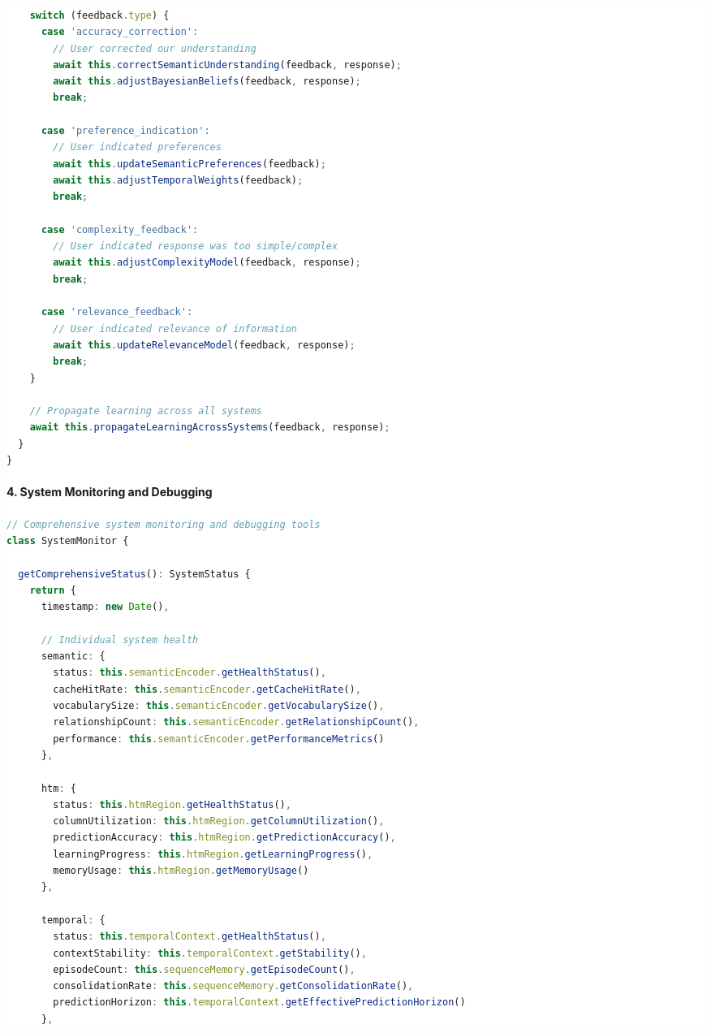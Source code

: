 ```typescript
    switch (feedback.type) {
      case 'accuracy_correction':
        // User corrected our understanding
        await this.correctSemanticUnderstanding(feedback, response);
        await this.adjustBayesianBeliefs(feedback, response);
        break;
        
      case 'preference_indication':
        // User indicated preferences
        await this.updateSemanticPreferences(feedback);
        await this.adjustTemporalWeights(feedback);
        break;
        
      case 'complexity_feedback':
        // User indicated response was too simple/complex
        await this.adjustComplexityModel(feedback, response);
        break;
        
      case 'relevance_feedback':
        // User indicated relevance of information
        await this.updateRelevanceModel(feedback, response);
        break;
    }
    
    // Propagate learning across all systems
    await this.propagateLearningAcrossSystems(feedback, response);
  }
}
```

#### 4. System Monitoring and Debugging

```typescript
// Comprehensive system monitoring and debugging tools
class SystemMonitor {
  
  getComprehensiveStatus(): SystemStatus {
    return {
      timestamp: new Date(),
      
      // Individual system health
      semantic: {
        status: this.semanticEncoder.getHealthStatus(),
        cacheHitRate: this.semanticEncoder.getCacheHitRate(),
        vocabularySize: this.semanticEncoder.getVocabularySize(),
        relationshipCount: this.semanticEncoder.getRelationshipCount(),
        performance: this.semanticEncoder.getPerformanceMetrics()
      },
      
      htm: {
        status: this.htmRegion.getHealthStatus(),
        columnUtilization: this.htmRegion.getColumnUtilization(),
        predictionAccuracy: this.htmRegion.getPredictionAccuracy(),
        learningProgress: this.htmRegion.getLearningProgress(),
        memoryUsage: this.htmRegion.getMemoryUsage()
      },
      
      temporal: {
        status: this.temporalContext.getHealthStatus(),
        contextStability: this.temporalContext.getStability(),
        episodeCount: this.sequenceMemory.getEpisodeCount(),
        consolidationRate: this.sequenceMemory.getConsolidationRate(),
        predictionHorizon: this.temporalContext.getEffectivePredictionHorizon()
      },
```